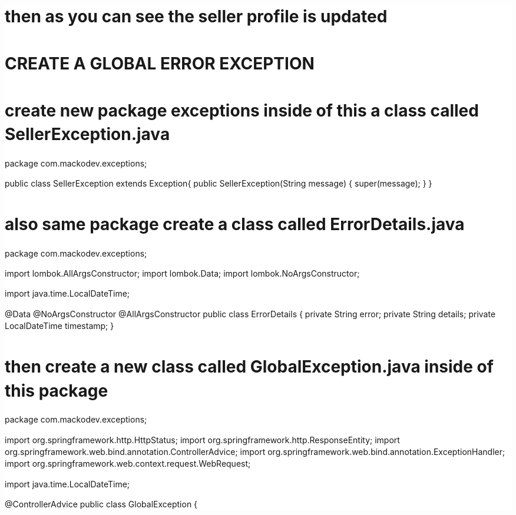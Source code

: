 # then as you can see the seller profile is updated

# CREATE A GLOBAL ERROR EXCEPTION

# create new package exceptions inside of this a class called SellerException.java

package com.mackodev.exceptions;

public class SellerException extends Exception{
public SellerException(String message) {
super(message);
}
}

# also same package create a class called ErrorDetails.java

package com.mackodev.exceptions;

import lombok.AllArgsConstructor;
import lombok.Data;
import lombok.NoArgsConstructor;

import java.time.LocalDateTime;

@Data
@NoArgsConstructor
@AllArgsConstructor
public class ErrorDetails {
private String error;
private String details;
private LocalDateTime timestamp;
}

# then create a new class called GlobalException.java inside of this package

package com.mackodev.exceptions;

import org.springframework.http.HttpStatus;
import org.springframework.http.ResponseEntity;
import org.springframework.web.bind.annotation.ControllerAdvice;
import org.springframework.web.bind.annotation.ExceptionHandler;
import org.springframework.web.context.request.WebRequest;

import java.time.LocalDateTime;

@ControllerAdvice
public class GlobalException {
